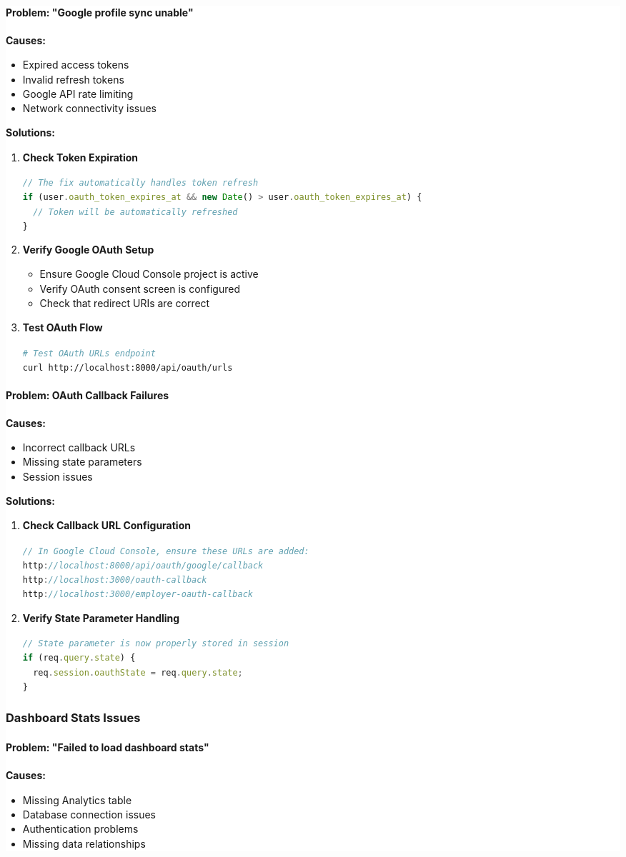 #### Problem: "Google profile sync unable"
**Causes:**
- Expired access tokens
- Invalid refresh tokens
- Google API rate limiting
- Network connectivity issues

**Solutions:**

1. **Check Token Expiration**
   ```javascript
   // The fix automatically handles token refresh
   if (user.oauth_token_expires_at && new Date() > user.oauth_token_expires_at) {
     // Token will be automatically refreshed
   }
   ```

2. **Verify Google OAuth Setup**
   - Ensure Google Cloud Console project is active
   - Verify OAuth consent screen is configured
   - Check that redirect URIs are correct

3. **Test OAuth Flow**
   ```bash
   # Test OAuth URLs endpoint
   curl http://localhost:8000/api/oauth/urls
   ```

#### Problem: OAuth Callback Failures
**Causes:**
- Incorrect callback URLs
- Missing state parameters
- Session issues

**Solutions:**

1. **Check Callback URL Configuration**
   ```javascript
   // In Google Cloud Console, ensure these URLs are added:
   http://localhost:8000/api/oauth/google/callback
   http://localhost:3000/oauth-callback
   http://localhost:3000/employer-oauth-callback
   ```

2. **Verify State Parameter Handling**
   ```javascript
   // State parameter is now properly stored in session
   if (req.query.state) {
     req.session.oauthState = req.query.state;
   }
   ```

### Dashboard Stats Issues

#### Problem: "Failed to load dashboard stats"
**Causes:**
- Missing Analytics table
- Database connection issues
- Authentication problems
- Missing data relationships

